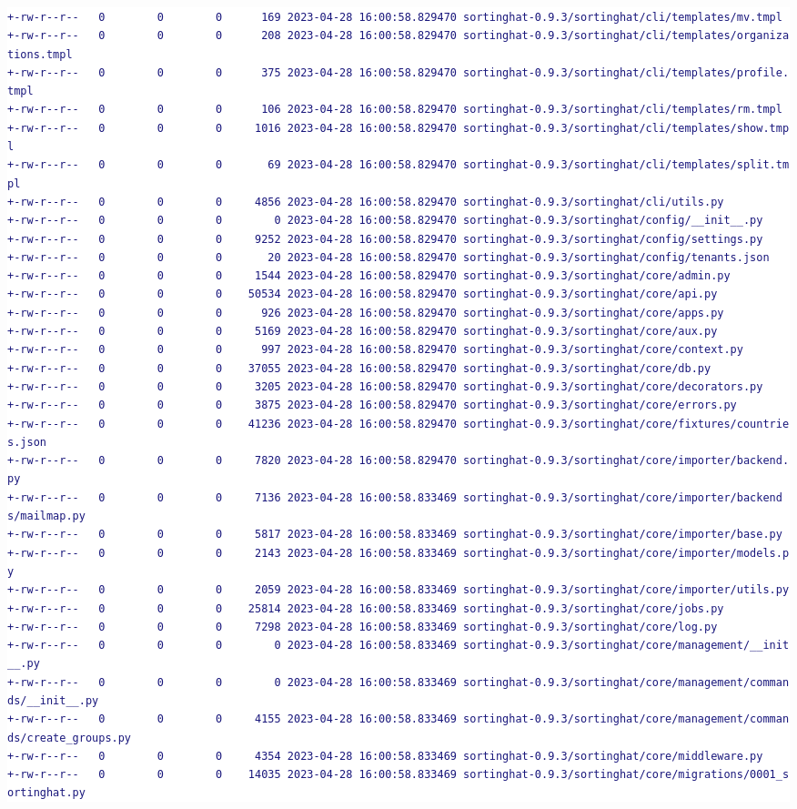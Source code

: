 ```diff
+-rw-r--r--   0        0        0      169 2023-04-28 16:00:58.829470 sortinghat-0.9.3/sortinghat/cli/templates/mv.tmpl
+-rw-r--r--   0        0        0      208 2023-04-28 16:00:58.829470 sortinghat-0.9.3/sortinghat/cli/templates/organizations.tmpl
+-rw-r--r--   0        0        0      375 2023-04-28 16:00:58.829470 sortinghat-0.9.3/sortinghat/cli/templates/profile.tmpl
+-rw-r--r--   0        0        0      106 2023-04-28 16:00:58.829470 sortinghat-0.9.3/sortinghat/cli/templates/rm.tmpl
+-rw-r--r--   0        0        0     1016 2023-04-28 16:00:58.829470 sortinghat-0.9.3/sortinghat/cli/templates/show.tmpl
+-rw-r--r--   0        0        0       69 2023-04-28 16:00:58.829470 sortinghat-0.9.3/sortinghat/cli/templates/split.tmpl
+-rw-r--r--   0        0        0     4856 2023-04-28 16:00:58.829470 sortinghat-0.9.3/sortinghat/cli/utils.py
+-rw-r--r--   0        0        0        0 2023-04-28 16:00:58.829470 sortinghat-0.9.3/sortinghat/config/__init__.py
+-rw-r--r--   0        0        0     9252 2023-04-28 16:00:58.829470 sortinghat-0.9.3/sortinghat/config/settings.py
+-rw-r--r--   0        0        0       20 2023-04-28 16:00:58.829470 sortinghat-0.9.3/sortinghat/config/tenants.json
+-rw-r--r--   0        0        0     1544 2023-04-28 16:00:58.829470 sortinghat-0.9.3/sortinghat/core/admin.py
+-rw-r--r--   0        0        0    50534 2023-04-28 16:00:58.829470 sortinghat-0.9.3/sortinghat/core/api.py
+-rw-r--r--   0        0        0      926 2023-04-28 16:00:58.829470 sortinghat-0.9.3/sortinghat/core/apps.py
+-rw-r--r--   0        0        0     5169 2023-04-28 16:00:58.829470 sortinghat-0.9.3/sortinghat/core/aux.py
+-rw-r--r--   0        0        0      997 2023-04-28 16:00:58.829470 sortinghat-0.9.3/sortinghat/core/context.py
+-rw-r--r--   0        0        0    37055 2023-04-28 16:00:58.829470 sortinghat-0.9.3/sortinghat/core/db.py
+-rw-r--r--   0        0        0     3205 2023-04-28 16:00:58.829470 sortinghat-0.9.3/sortinghat/core/decorators.py
+-rw-r--r--   0        0        0     3875 2023-04-28 16:00:58.829470 sortinghat-0.9.3/sortinghat/core/errors.py
+-rw-r--r--   0        0        0    41236 2023-04-28 16:00:58.829470 sortinghat-0.9.3/sortinghat/core/fixtures/countries.json
+-rw-r--r--   0        0        0     7820 2023-04-28 16:00:58.829470 sortinghat-0.9.3/sortinghat/core/importer/backend.py
+-rw-r--r--   0        0        0     7136 2023-04-28 16:00:58.833469 sortinghat-0.9.3/sortinghat/core/importer/backends/mailmap.py
+-rw-r--r--   0        0        0     5817 2023-04-28 16:00:58.833469 sortinghat-0.9.3/sortinghat/core/importer/base.py
+-rw-r--r--   0        0        0     2143 2023-04-28 16:00:58.833469 sortinghat-0.9.3/sortinghat/core/importer/models.py
+-rw-r--r--   0        0        0     2059 2023-04-28 16:00:58.833469 sortinghat-0.9.3/sortinghat/core/importer/utils.py
+-rw-r--r--   0        0        0    25814 2023-04-28 16:00:58.833469 sortinghat-0.9.3/sortinghat/core/jobs.py
+-rw-r--r--   0        0        0     7298 2023-04-28 16:00:58.833469 sortinghat-0.9.3/sortinghat/core/log.py
+-rw-r--r--   0        0        0        0 2023-04-28 16:00:58.833469 sortinghat-0.9.3/sortinghat/core/management/__init__.py
+-rw-r--r--   0        0        0        0 2023-04-28 16:00:58.833469 sortinghat-0.9.3/sortinghat/core/management/commands/__init__.py
+-rw-r--r--   0        0        0     4155 2023-04-28 16:00:58.833469 sortinghat-0.9.3/sortinghat/core/management/commands/create_groups.py
+-rw-r--r--   0        0        0     4354 2023-04-28 16:00:58.833469 sortinghat-0.9.3/sortinghat/core/middleware.py
+-rw-r--r--   0        0        0    14035 2023-04-28 16:00:58.833469 sortinghat-0.9.3/sortinghat/core/migrations/0001_sortinghat.py
```